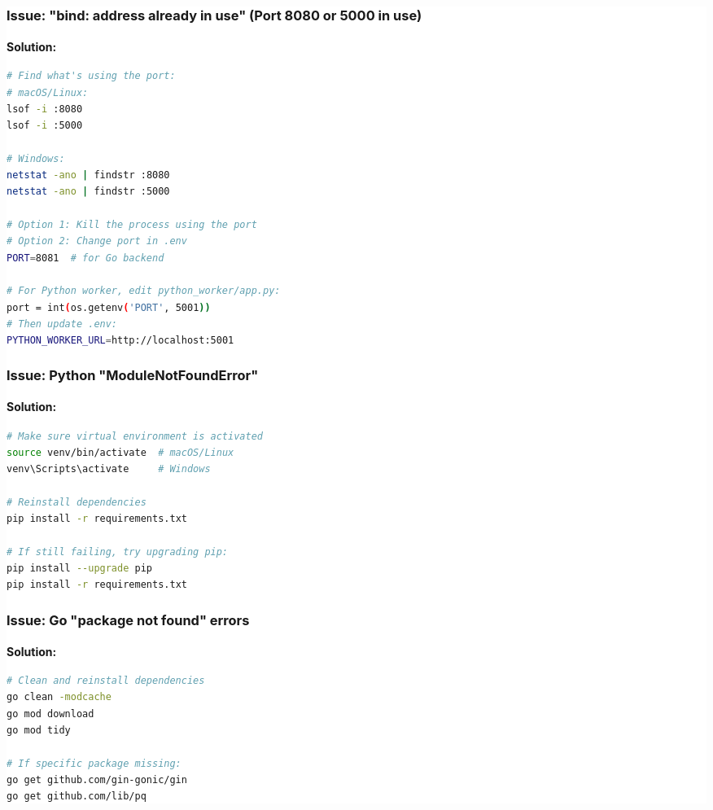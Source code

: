 ### Issue: "bind: address already in use" (Port 8080 or 5000 in use)

**Solution:**
```bash
# Find what's using the port:
# macOS/Linux:
lsof -i :8080
lsof -i :5000

# Windows:
netstat -ano | findstr :8080
netstat -ano | findstr :5000

# Option 1: Kill the process using the port
# Option 2: Change port in .env
PORT=8081  # for Go backend

# For Python worker, edit python_worker/app.py:
port = int(os.getenv('PORT', 5001))
# Then update .env:
PYTHON_WORKER_URL=http://localhost:5001
```

### Issue: Python "ModuleNotFoundError"

**Solution:**
```bash
# Make sure virtual environment is activated
source venv/bin/activate  # macOS/Linux
venv\Scripts\activate     # Windows

# Reinstall dependencies
pip install -r requirements.txt

# If still failing, try upgrading pip:
pip install --upgrade pip
pip install -r requirements.txt
```

### Issue: Go "package not found" errors

**Solution:**
```bash
# Clean and reinstall dependencies
go clean -modcache
go mod download
go mod tidy

# If specific package missing:
go get github.com/gin-gonic/gin
go get github.com/lib/pq
```
